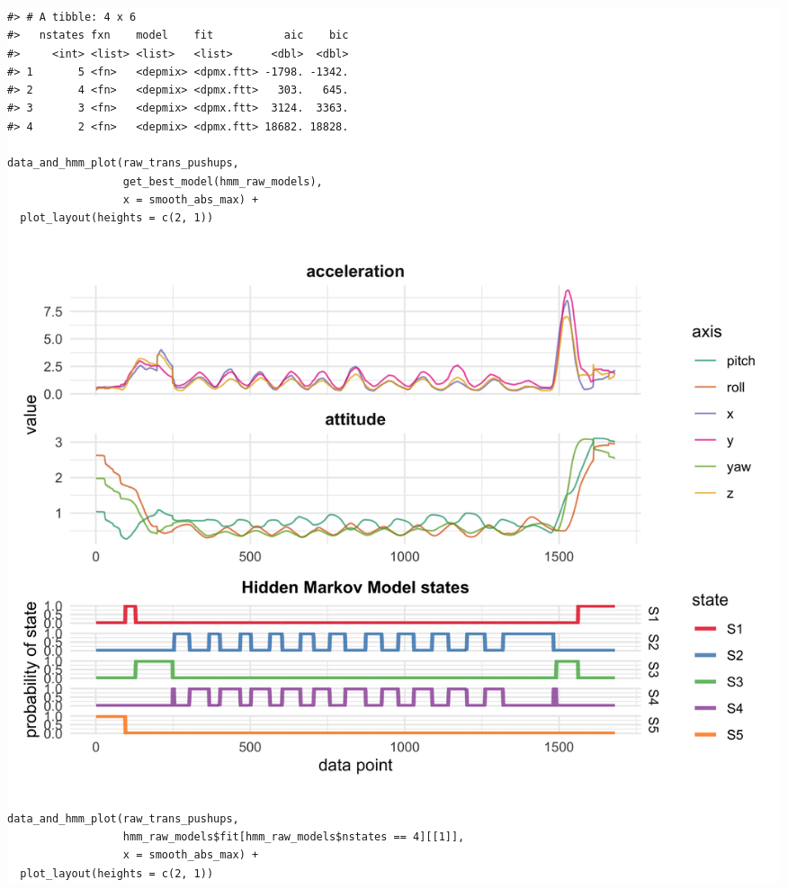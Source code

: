     #> # A tibble: 4 x 6
    #>   nstates fxn    model    fit           aic    bic
    #>     <int> <list> <list>   <list>      <dbl>  <dbl>
    #> 1       5 <fn>   <depmix> <dpmx.ftt> -1798. -1342.
    #> 2       4 <fn>   <depmix> <dpmx.ftt>   303.   645.
    #> 3       3 <fn>   <depmix> <dpmx.ftt>  3124.  3363.
    #> 4       2 <fn>   <depmix> <dpmx.ftt> 18682. 18828.

    data_and_hmm_plot(raw_trans_pushups,
                      get_best_model(hmm_raw_models),
                      x = smooth_abs_max) +
      plot_layout(heights = c(2, 1))

![](05_005-hidden-markov-modeling_files/figure-gfm/unnamed-chunk-31-1.png)

    data_and_hmm_plot(raw_trans_pushups,  
                      hmm_raw_models$fit[hmm_raw_models$nstates == 4][[1]],
                      x = smooth_abs_max) +
      plot_layout(heights = c(2, 1))
